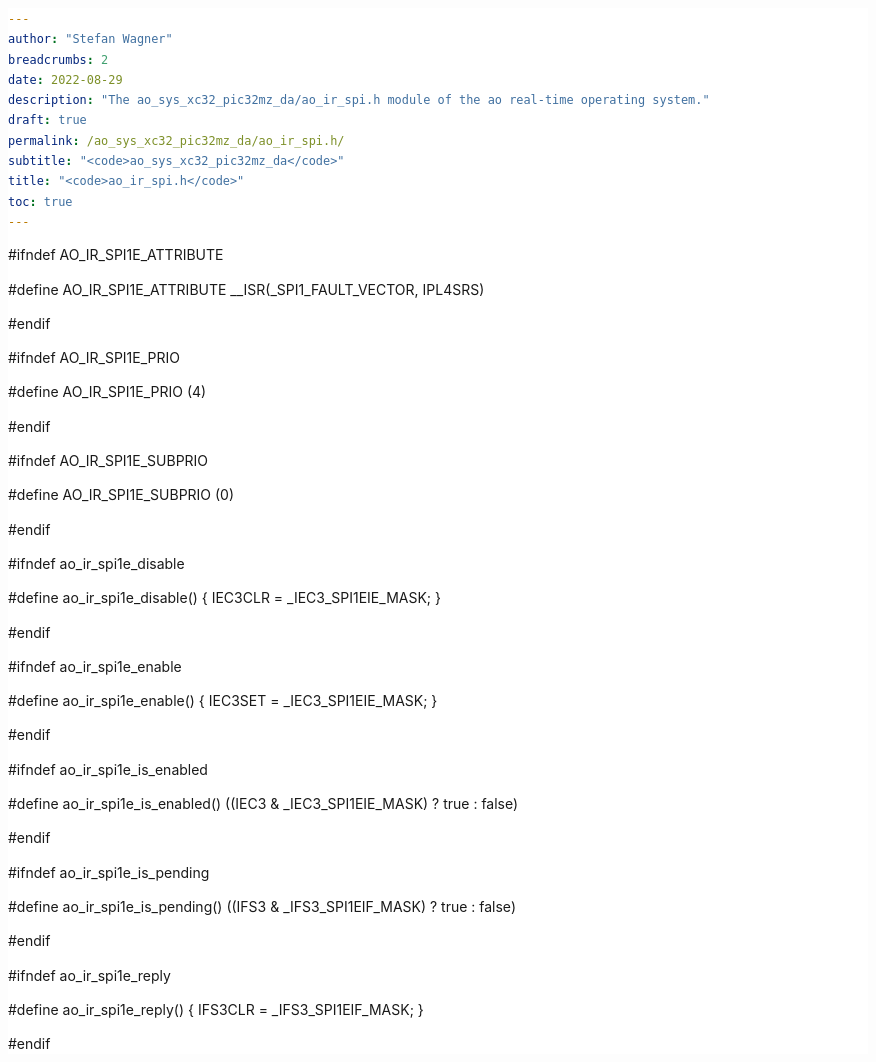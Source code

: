 ```yaml
---
author: "Stefan Wagner"
breadcrumbs: 2
date: 2022-08-29
description: "The ao_sys_xc32_pic32mz_da/ao_ir_spi.h module of the ao real-time operating system."
draft: true
permalink: /ao_sys_xc32_pic32mz_da/ao_ir_spi.h/ 
subtitle: "<code>ao_sys_xc32_pic32mz_da</code>"
title: "<code>ao_ir_spi.h</code>"
toc: true
---
```


#ifndef AO_IR_SPI1E_ATTRIBUTE

#define AO_IR_SPI1E_ATTRIBUTE       __ISR(_SPI1_FAULT_VECTOR, IPL4SRS)

#endif

#ifndef AO_IR_SPI1E_PRIO

#define AO_IR_SPI1E_PRIO            (4)

#endif

#ifndef AO_IR_SPI1E_SUBPRIO

#define AO_IR_SPI1E_SUBPRIO         (0)

#endif

#ifndef ao_ir_spi1e_disable

#define ao_ir_spi1e_disable()       { IEC3CLR = _IEC3_SPI1EIE_MASK; }

#endif

#ifndef ao_ir_spi1e_enable

#define ao_ir_spi1e_enable()        { IEC3SET = _IEC3_SPI1EIE_MASK; }

#endif

#ifndef ao_ir_spi1e_is_enabled

#define ao_ir_spi1e_is_enabled()    ((IEC3 & _IEC3_SPI1EIE_MASK) ? true : false)

#endif

#ifndef ao_ir_spi1e_is_pending

#define ao_ir_spi1e_is_pending()    ((IFS3 & _IFS3_SPI1EIF_MASK) ? true : false)

#endif

#ifndef ao_ir_spi1e_reply

#define ao_ir_spi1e_reply()         { IFS3CLR = _IFS3_SPI1EIF_MASK; }

#endif
